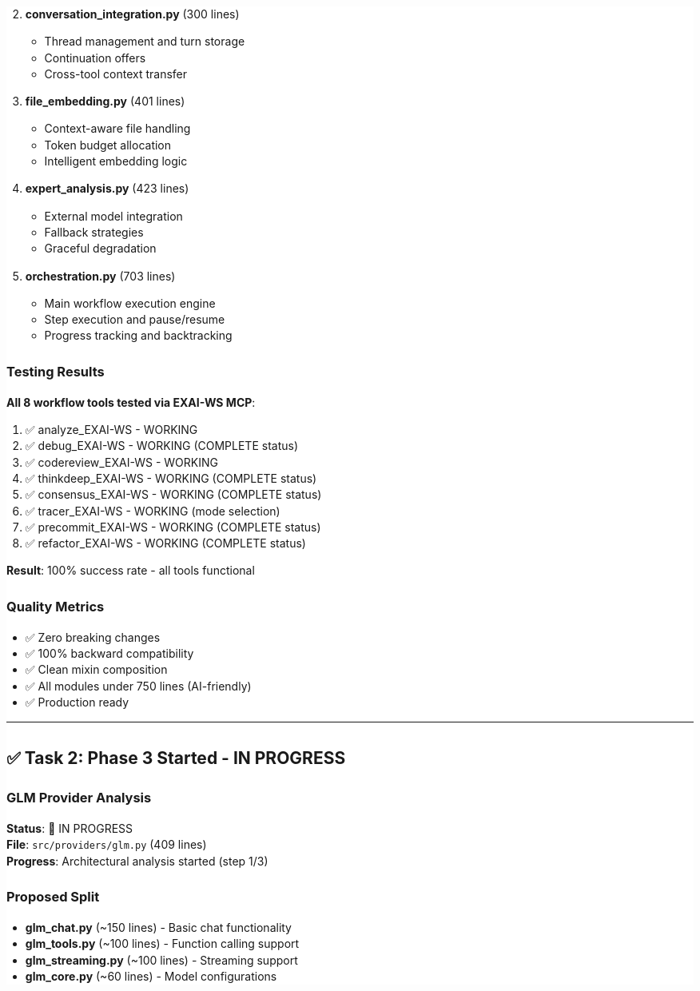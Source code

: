 2. **conversation_integration.py** (300 lines)
   - Thread management and turn storage
   - Continuation offers
   - Cross-tool context transfer

3. **file_embedding.py** (401 lines)
   - Context-aware file handling
   - Token budget allocation
   - Intelligent embedding logic

4. **expert_analysis.py** (423 lines)
   - External model integration
   - Fallback strategies
   - Graceful degradation

5. **orchestration.py** (703 lines)
   - Main workflow execution engine
   - Step execution and pause/resume
   - Progress tracking and backtracking

### Testing Results

**All 8 workflow tools tested via EXAI-WS MCP**:
1. ✅ analyze_EXAI-WS - WORKING
2. ✅ debug_EXAI-WS - WORKING (COMPLETE status)
3. ✅ codereview_EXAI-WS - WORKING
4. ✅ thinkdeep_EXAI-WS - WORKING (COMPLETE status)
5. ✅ consensus_EXAI-WS - WORKING (COMPLETE status)
6. ✅ tracer_EXAI-WS - WORKING (mode selection)
7. ✅ precommit_EXAI-WS - WORKING (COMPLETE status)
8. ✅ refactor_EXAI-WS - WORKING (COMPLETE status)

**Result**: 100% success rate - all tools functional

### Quality Metrics
- ✅ Zero breaking changes
- ✅ 100% backward compatibility
- ✅ Clean mixin composition
- ✅ All modules under 750 lines (AI-friendly)
- ✅ Production ready

---

## ✅ Task 2: Phase 3 Started - IN PROGRESS

### GLM Provider Analysis

**Status**: 🔄 IN PROGRESS  
**File**: `src/providers/glm.py` (409 lines)  
**Progress**: Architectural analysis started (step 1/3)

### Proposed Split
- **glm_chat.py** (~150 lines) - Basic chat functionality
- **glm_tools.py** (~100 lines) - Function calling support
- **glm_streaming.py** (~100 lines) - Streaming support
- **glm_core.py** (~60 lines) - Model configurations
